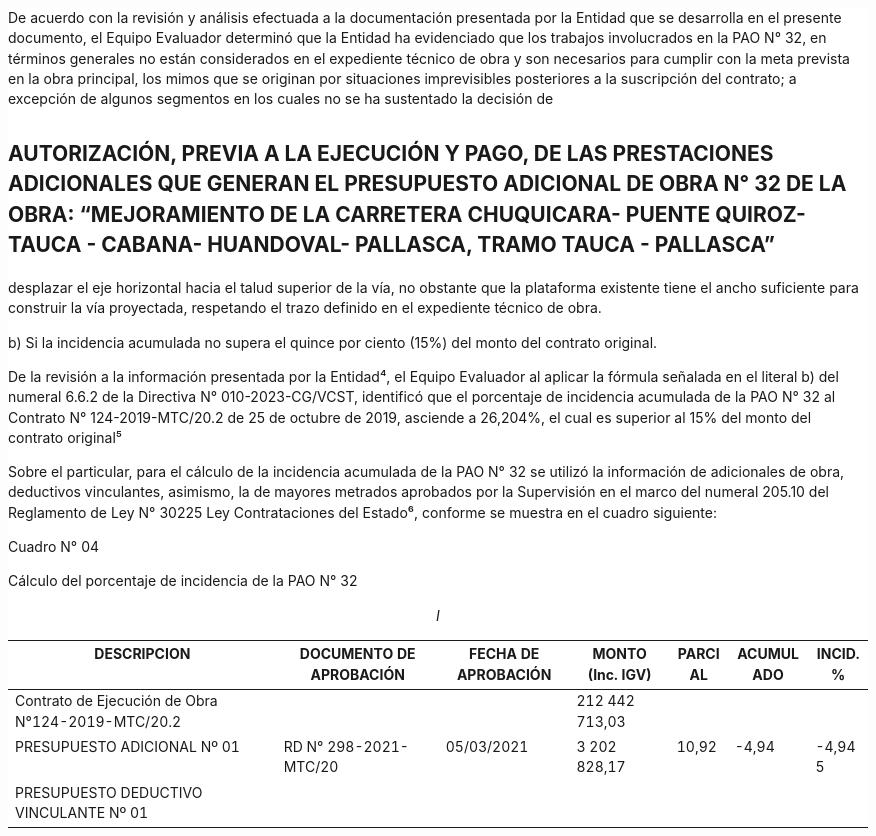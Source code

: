 De acuerdo con la revisión y análisis efectuada a la documentación presentada por la Entidad que se desarrolla en el presente documento, el Equipo Evaluador determinó que la Entidad ha evidenciado que los trabajos involucrados en la PAO N° 32, en términos generales no están considerados en el expediente técnico de obra y son necesarios para cumplir con la meta prevista en la obra principal, los mimos que se originan por situaciones imprevisibles posteriores a la suscripción del contrato; a excepción de algunos segmentos en los cuales no se ha sustentado la decisión de

AUTORIZACIÓN, PREVIA A LA EJECUCIÓN Y PAGO, DE LAS PRESTACIONES ADICIONALES QUE GENERAN EL PRESUPUESTO ADICIONAL DE OBRA N° 32 DE LA OBRA: “MEJORAMIENTO DE LA CARRETERA CHUQUICARA- PUENTE QUIROZ- TAUCA - CABANA- HUANDOVAL- PALLASCA, TRAMO TAUCA - PALLASCA”
---
desplazar el eje horizontal hacia el talud superior de la vía, no obstante que la plataforma existente tiene el ancho suficiente para construir la vía proyectada, respetando el trazo definido en el expediente técnico de obra.

b) Si la incidencia acumulada no supera el quince por ciento (15%) del monto del contrato original.

De la revisión a la información presentada por la Entidad⁴, el Equipo Evaluador al aplicar la fórmula señalada en el literal b) del numeral 6.6.2 de la Directiva N° 010-2023-CG/VCST, identificó que el porcentaje de incidencia acumulada de la PAO N° 32 al Contrato N° 124-2019-MTC/20.2 de 25 de octubre de 2019, asciende a 26,204%, el cual es superior al 15% del monto del contrato original⁵

Sobre el particular, para el cálculo de la incidencia acumulada de la PAO N° 32 se utilizó la información de adicionales de obra, deductivos vinculantes, asimismo, la de mayores metrados aprobados por la Supervisión en el marco del numeral 205.10 del Reglamento de Ley N° 30225 Ley Contrataciones del Estado⁶, conforme se muestra en el cuadro siguiente:

Cuadro N° 04

Cálculo del porcentaje de incidencia de la PAO N° 32

$$I% = \frac{\sum_{i=1}^{i=n} PAO + \sum_{i=1}^{i=n} MM - \sum_{i=1}^{i=n} PDV}{MC} x 100$$

<table>
  <thead>
    <tr>
      <th>DESCRIPCION</th>
      <th>DOCUMENTO DE APROBACIÓN</th>
      <th>FECHA DE APROBACIÓN</th>
      <th>MONTO (Inc. IGV)</th>
      <th>PARCIAL</th>
      <th>ACUMULADO</th>
      <th>INCID. %</th>
    </tr>
  </thead>
  <tbody>
    <tr>
      <td>Contrato de Ejecución de Obra N°124-2019-MTC/20.2</td>
      <td></td>
      <td></td>
      <td>212 442 713,03</td>
      <td></td>
      <td></td>
      <td></td>
    </tr>
    <tr>
      <td>PRESUPUESTO ADICIONAL Nº 01</td>
      <td>RD N° 298-2021-MTC/20</td>
      <td>05/03/2021</td>
      <td>3 202 828,17</td>
      <td>10,92</td>
      <td>-4,94</td>
      <td>-4,945</td>
    </tr>
    <tr>
      <td>PRESUPUESTO DEDUCTIVO VINCULANTE Nº 01</td>
      <td></td>